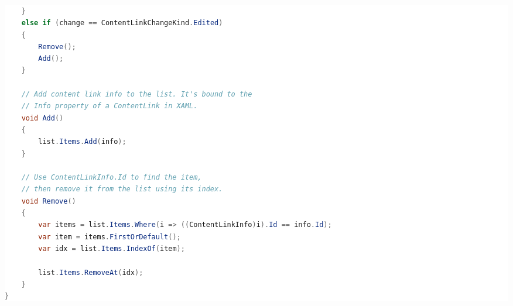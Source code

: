 ```csharp
    }
    else if (change == ContentLinkChangeKind.Edited)
    {
        Remove();
        Add();
    }

    // Add content link info to the list. It's bound to the
    // Info property of a ContentLink in XAML.
    void Add()
    {
        list.Items.Add(info);
    }

    // Use ContentLinkInfo.Id to find the item,
    // then remove it from the list using its index.
    void Remove()
    {
        var items = list.Items.Where(i => ((ContentLinkInfo)i).Id == info.Id);
        var item = items.FirstOrDefault();
        var idx = list.Items.IndexOf(item);

        list.Items.RemoveAt(idx);
    }
}
```